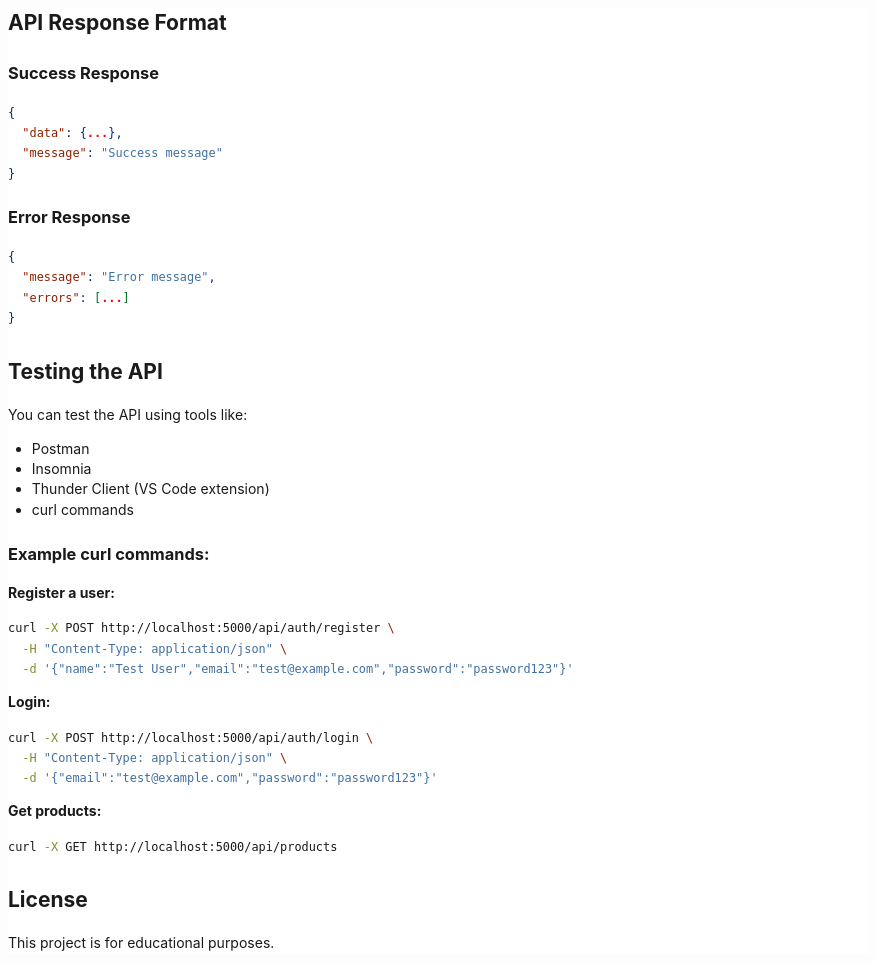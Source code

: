 ## API Response Format

### Success Response
```json
{
  "data": {...},
  "message": "Success message"
}
```

### Error Response
```json
{
  "message": "Error message",
  "errors": [...]
}
```

## Testing the API

You can test the API using tools like:
- Postman
- Insomnia
- Thunder Client (VS Code extension)
- curl commands

### Example curl commands:

**Register a user:**
```bash
curl -X POST http://localhost:5000/api/auth/register \
  -H "Content-Type: application/json" \
  -d '{"name":"Test User","email":"test@example.com","password":"password123"}'
```

**Login:**
```bash
curl -X POST http://localhost:5000/api/auth/login \
  -H "Content-Type: application/json" \
  -d '{"email":"test@example.com","password":"password123"}'
```

**Get products:**
```bash
curl -X GET http://localhost:5000/api/products
```

## License

This project is for educational purposes. 